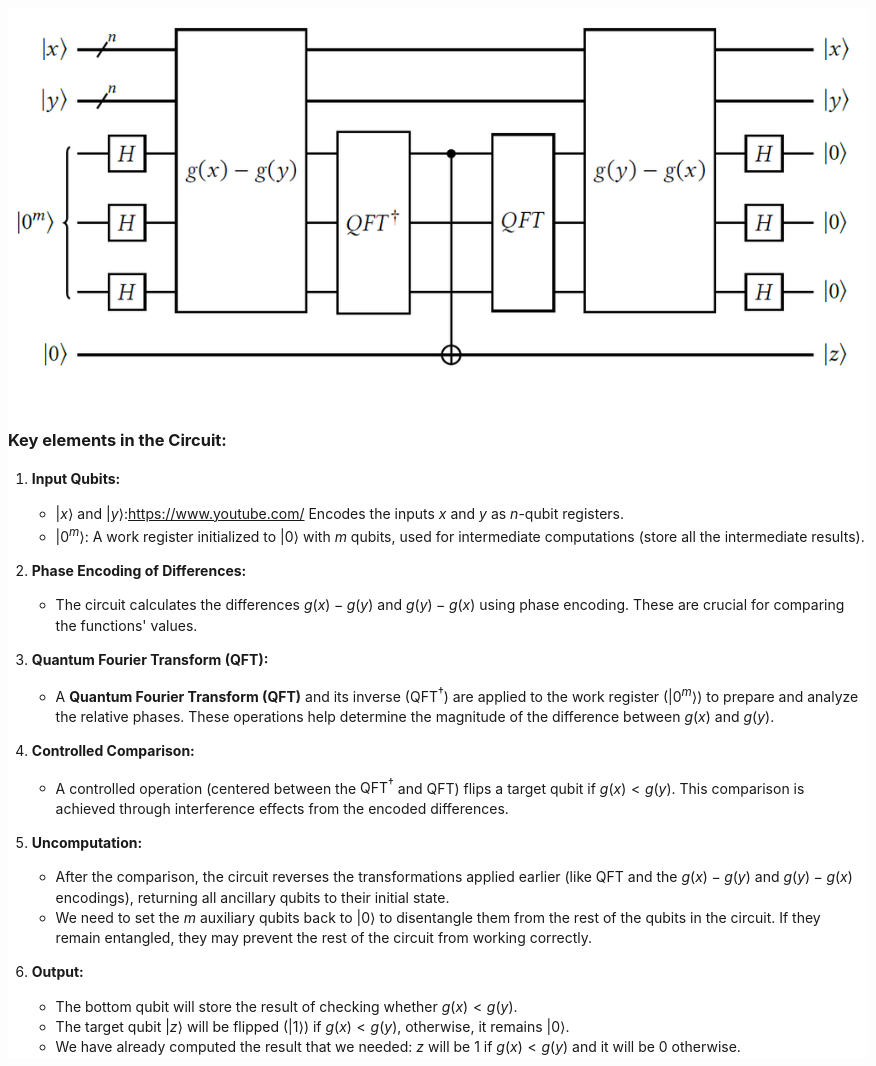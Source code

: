 ![oracle_to_determine_g](../QuantumOpt/images/oracle_to_determine_g.png)

### Key elements in the Circuit:
1. **Input Qubits:**
    - $\lvert x\rangle$ and $\lvert y\rangle$:https://www.youtube.com/ Encodes the inputs $x$ and $y$ as $n$-qubit registers.
    - $\lvert 0^m\rangle$: A work register initialized to $\lvert 0\rangle$ with $m$ qubits, used for intermediate computations (store all the intermediate results).

2. **Phase Encoding of Differences:**
    - The circuit calculates the differences $g(x) - g(y)$ and $g(y) - g(x)$ using phase encoding. These are crucial for comparing the functions' values.

3. **Quantum Fourier Transform (QFT):**
    - A **Quantum Fourier Transform (QFT)** and its inverse ($\text{QFT}^\dagger$) are applied to the work register ($\lvert 0^m\rangle$) to prepare and analyze the relative phases. These operations help determine the magnitude of the difference between $g(x)$ and $g(y)$.
    
4. **Controlled Comparison:**
    - A controlled operation (centered between the $\text{QFT}^\dagger$ and $\text{QFT}$) flips a target qubit if $g(x) < g(y)$. This comparison is achieved through interference effects from the encoded differences.

5. **Uncomputation:**
    - After the comparison, the circuit reverses the transformations applied earlier (like QFT and the $g(x) - g(y)$ and $g(y) - g(x)$ encodings), returning all ancillary qubits to their initial state.
    - We need to set the $m$ auxiliary qubits back to $\lvert 0 \rangle$ to disentangle them from the rest of the qubits in the circuit. If they remain entangled, they may prevent the rest of the circuit from working correctly.

6. **Output:**
    - The bottom qubit will store the result of checking whether $g(x) < g(y)$.
    - The target qubit $\lvert z\rangle$ will be flipped ($\lvert 1\rangle$) if $g(x) < g(y)$, otherwise, it remains $\lvert 0\rangle$.
    - We have already computed the result that we needed: $z$ will be 1 if $g(x) < g(y)$ and it will be 0 otherwise.
